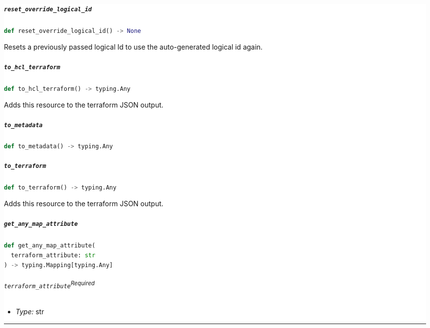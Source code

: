 
##### `reset_override_logical_id` <a name="reset_override_logical_id" id="@cdktf/provider-ionoscloud.dataIonoscloudMongoTemplate.DataIonoscloudMongoTemplate.resetOverrideLogicalId"></a>

```python
def reset_override_logical_id() -> None
```

Resets a previously passed logical Id to use the auto-generated logical id again.

##### `to_hcl_terraform` <a name="to_hcl_terraform" id="@cdktf/provider-ionoscloud.dataIonoscloudMongoTemplate.DataIonoscloudMongoTemplate.toHclTerraform"></a>

```python
def to_hcl_terraform() -> typing.Any
```

Adds this resource to the terraform JSON output.

##### `to_metadata` <a name="to_metadata" id="@cdktf/provider-ionoscloud.dataIonoscloudMongoTemplate.DataIonoscloudMongoTemplate.toMetadata"></a>

```python
def to_metadata() -> typing.Any
```

##### `to_terraform` <a name="to_terraform" id="@cdktf/provider-ionoscloud.dataIonoscloudMongoTemplate.DataIonoscloudMongoTemplate.toTerraform"></a>

```python
def to_terraform() -> typing.Any
```

Adds this resource to the terraform JSON output.

##### `get_any_map_attribute` <a name="get_any_map_attribute" id="@cdktf/provider-ionoscloud.dataIonoscloudMongoTemplate.DataIonoscloudMongoTemplate.getAnyMapAttribute"></a>

```python
def get_any_map_attribute(
  terraform_attribute: str
) -> typing.Mapping[typing.Any]
```

###### `terraform_attribute`<sup>Required</sup> <a name="terraform_attribute" id="@cdktf/provider-ionoscloud.dataIonoscloudMongoTemplate.DataIonoscloudMongoTemplate.getAnyMapAttribute.parameter.terraformAttribute"></a>

- *Type:* str

---
